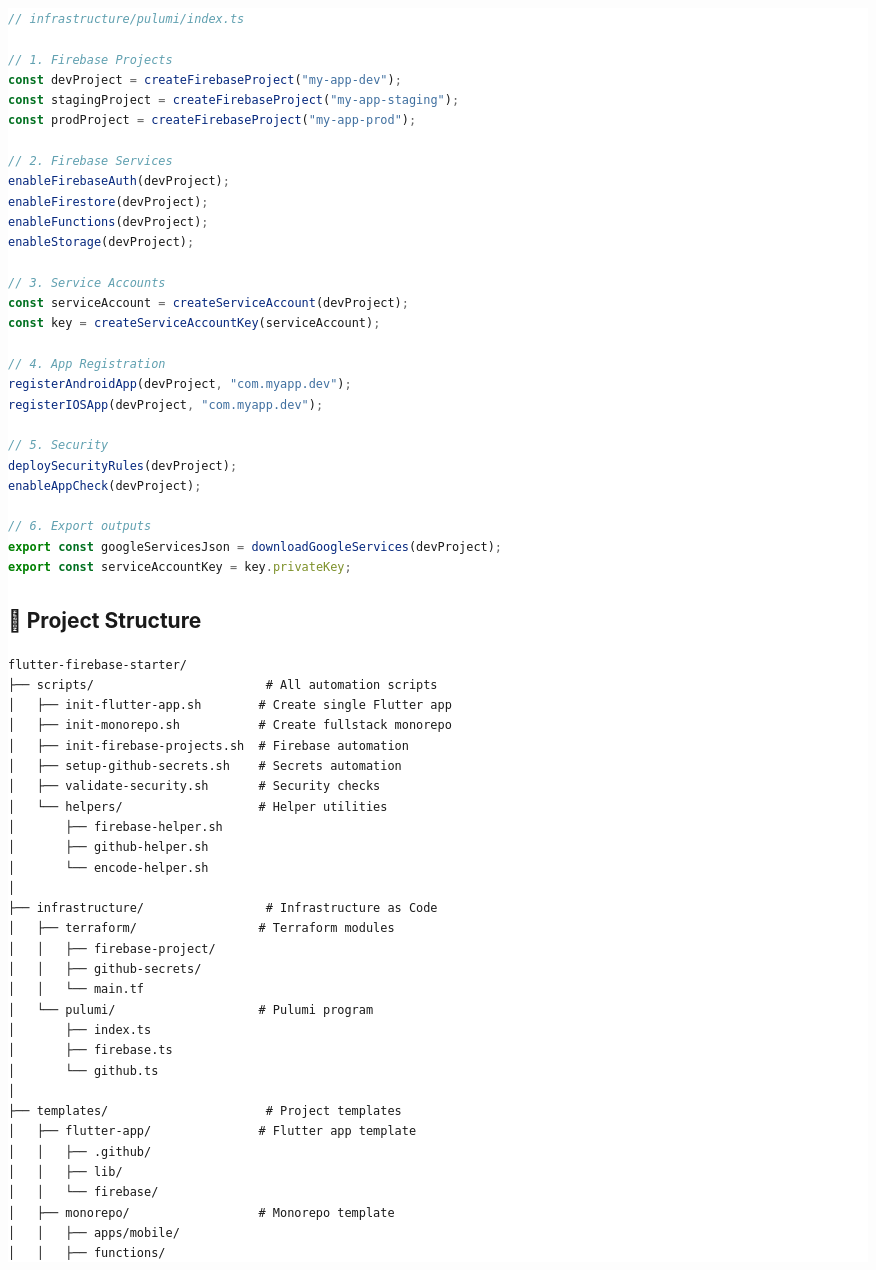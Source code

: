 ```typescript
// infrastructure/pulumi/index.ts

// 1. Firebase Projects
const devProject = createFirebaseProject("my-app-dev");
const stagingProject = createFirebaseProject("my-app-staging");
const prodProject = createFirebaseProject("my-app-prod");

// 2. Firebase Services
enableFirebaseAuth(devProject);
enableFirestore(devProject);
enableFunctions(devProject);
enableStorage(devProject);

// 3. Service Accounts
const serviceAccount = createServiceAccount(devProject);
const key = createServiceAccountKey(serviceAccount);

// 4. App Registration
registerAndroidApp(devProject, "com.myapp.dev");
registerIOSApp(devProject, "com.myapp.dev");

// 5. Security
deploySecurityRules(devProject);
enableAppCheck(devProject);

// 6. Export outputs
export const googleServicesJson = downloadGoogleServices(devProject);
export const serviceAccountKey = key.privateKey;
```

## 📁 Project Structure

```
flutter-firebase-starter/
├── scripts/                        # All automation scripts
│   ├── init-flutter-app.sh        # Create single Flutter app
│   ├── init-monorepo.sh           # Create fullstack monorepo
│   ├── init-firebase-projects.sh  # Firebase automation
│   ├── setup-github-secrets.sh    # Secrets automation
│   ├── validate-security.sh       # Security checks
│   └── helpers/                   # Helper utilities
│       ├── firebase-helper.sh
│       ├── github-helper.sh
│       └── encode-helper.sh
│
├── infrastructure/                 # Infrastructure as Code
│   ├── terraform/                 # Terraform modules
│   │   ├── firebase-project/
│   │   ├── github-secrets/
│   │   └── main.tf
│   └── pulumi/                    # Pulumi program
│       ├── index.ts
│       ├── firebase.ts
│       └── github.ts
│
├── templates/                      # Project templates
│   ├── flutter-app/               # Flutter app template
│   │   ├── .github/
│   │   ├── lib/
│   │   └── firebase/
│   ├── monorepo/                  # Monorepo template
│   │   ├── apps/mobile/
│   │   ├── functions/
```
